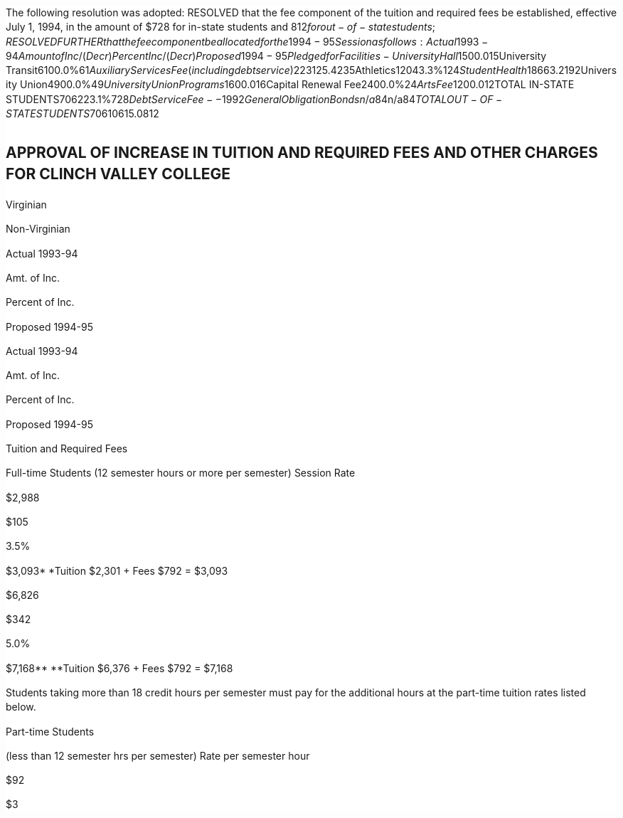 The following resolution was adopted: RESOLVED that the fee component of the tuition and required fees be established, effective July 1, 1994, in the amount of $728 for in-state students and $812 for out-of-state students;RESOLVED FURTHER that the fee component be allocated for the 1994-95 Session as follows: Actual 1993-94Amount of Inc/(Decr)Percent Inc/(Decr)Proposed 1994-95Pledged for Facilities-University Hall$15$00.0%$15University Transit$61$00.0%$61Auxiliary Services Fee (including debt service)$223$125.4%$235Athletics$120$43.3%$124Student Health$186$63.2%$192University Union$49$00.0%$49University Union Programs$16$00.0%$16Capital Renewal Fee$24$00.0%$24Arts Fee$12$00.0%$12TOTAL IN-STATE STUDENTS$706$223.1%$728Debt Service Fee -- 1992 General Obligation Bondsn/a$84n/a$84TOTAL OUT-OF-STATE STUDENTS$706$10615.0%$812

APPROVAL OF INCREASE IN TUITION AND REQUIRED FEES AND OTHER CHARGES FOR CLINCH VALLEY COLLEGE
---------------------------------------------------------------------------------------------

Virginian

Non-Virginian

Actual 1993-94

Amt. of Inc.

Percent of Inc.

Proposed 1994-95

Actual 1993-94

Amt. of Inc.

Percent of Inc.

Proposed 1994-95

Tuition and Required Fees

Full-time Students (12 semester hours or more per semester) Session Rate

$2,988

$105

3.5%

$3,093\* \*Tuition $2,301 + Fees $792 = $3,093

$6,826

$342

5.0%

$7,168\*\* \*\*Tuition $6,376 + Fees $792 = $7,168

Students taking more than 18 credit hours per semester must pay for the additional hours at the part-time tuition rates listed below.

Part-time Students

(less than 12 semester hrs per semester) Rate per semester hour

$92

$3
